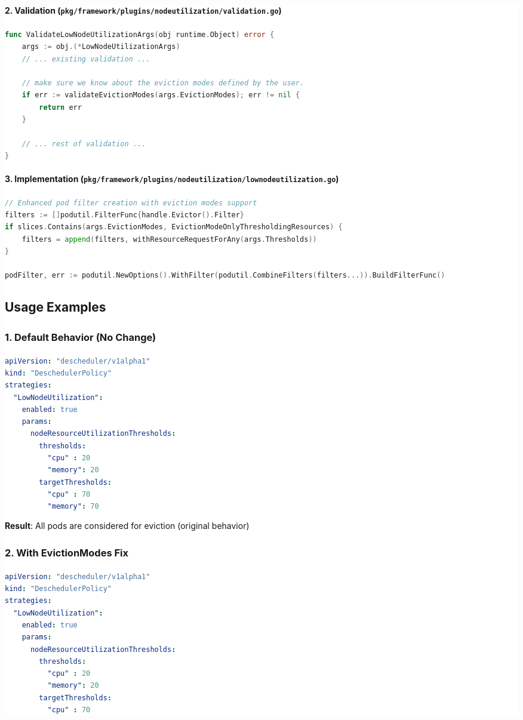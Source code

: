 #### 2. Validation (`pkg/framework/plugins/nodeutilization/validation.go`)
```go
func ValidateLowNodeUtilizationArgs(obj runtime.Object) error {
    args := obj.(*LowNodeUtilizationArgs)
    // ... existing validation ...
    
    // make sure we know about the eviction modes defined by the user.
    if err := validateEvictionModes(args.EvictionModes); err != nil {
        return err
    }
    
    // ... rest of validation ...
}
```

#### 3. Implementation (`pkg/framework/plugins/nodeutilization/lownodeutilization.go`)
```go
// Enhanced pod filter creation with eviction modes support
filters := []podutil.FilterFunc{handle.Evictor().Filter}
if slices.Contains(args.EvictionModes, EvictionModeOnlyThresholdingResources) {
    filters = append(filters, withResourceRequestForAny(args.Thresholds))
}

podFilter, err := podutil.NewOptions().WithFilter(podutil.CombineFilters(filters...)).BuildFilterFunc()
```

## Usage Examples

### 1. Default Behavior (No Change)
```yaml
apiVersion: "descheduler/v1alpha1"
kind: "DeschedulerPolicy"
strategies:
  "LowNodeUtilization":
    enabled: true
    params:
      nodeResourceUtilizationThresholds:
        thresholds:
          "cpu" : 20
          "memory": 20
        targetThresholds:
          "cpu" : 70
          "memory": 70
```
**Result**: All pods are considered for eviction (original behavior)

### 2. With EvictionModes Fix
```yaml
apiVersion: "descheduler/v1alpha1"
kind: "DeschedulerPolicy"
strategies:
  "LowNodeUtilization":
    enabled: true
    params:
      nodeResourceUtilizationThresholds:
        thresholds:
          "cpu" : 20
          "memory": 20
        targetThresholds:
          "cpu" : 70
```